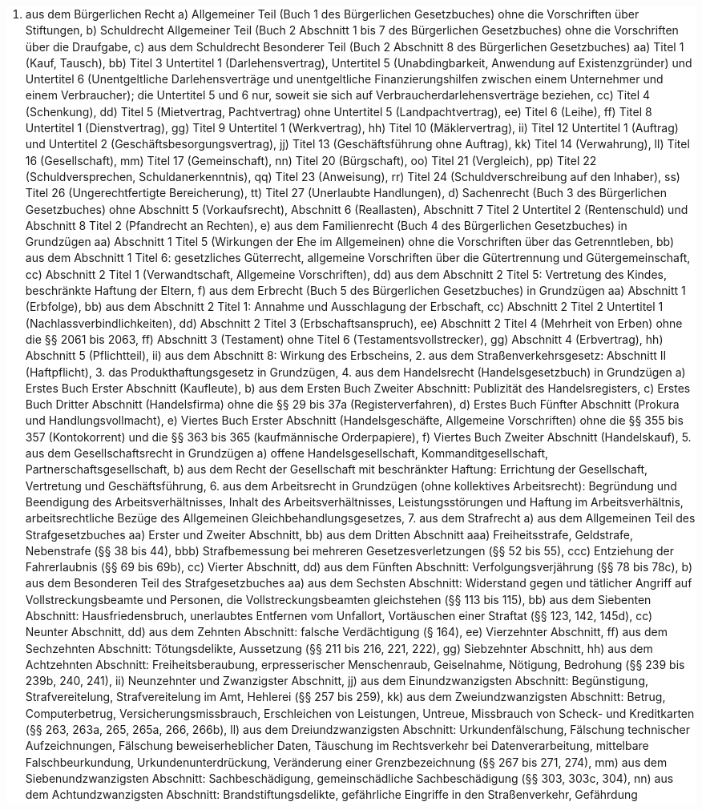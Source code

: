 1. aus dem Bürgerlichen Recht a) Allgemeiner Teil (Buch 1 des Bürgerlichen Gesetzbuches) ohne die Vorschriften über Stiftungen, b) Schuldrecht Allgemeiner Teil (Buch 2 Abschnitt 1 bis 7 des Bürgerlichen Gesetzbuches) ohne die Vorschriften über die Draufgabe, c) aus dem Schuldrecht Besonderer Teil (Buch 2 Abschnitt 8 des Bürgerlichen Gesetzbuches)  aa) Titel 1 (Kauf, Tausch),  bb) Titel 3 Untertitel 1 (Darlehensvertrag), Untertitel 5 (Unabdingbarkeit, Anwendung auf Existenzgründer) und Untertitel 6 (Unentgeltliche Darlehensverträge und unentgeltliche Finanzierungshilfen zwischen einem Unternehmer und einem Verbraucher); die Untertitel 5 und 6 nur, soweit sie sich auf Verbraucherdarlehensverträge beziehen,  cc) Titel 4 (Schenkung),  dd) Titel 5 (Mietvertrag, Pachtvertrag) ohne Untertitel 5 (Landpachtvertrag),  ee) Titel 6 (Leihe),  ff) Titel 8 Untertitel 1 (Dienstvertrag),  gg) Titel 9 Untertitel 1 (Werkvertrag),  hh) Titel 10 (Mäklervertrag),  ii) Titel 12 Untertitel 1 (Auftrag) und Untertitel 2 (Geschäftsbesorgungsvertrag),  jj) Titel 13 (Geschäftsführung ohne Auftrag),  kk) Titel 14 (Verwahrung),  ll) Titel 16 (Gesellschaft),  mm) Titel 17 (Gemeinschaft),  nn) Titel 20 (Bürgschaft),  oo) Titel 21 (Vergleich),  pp) Titel 22 (Schuldversprechen, Schuldanerkenntnis),  qq) Titel 23 (Anweisung),  rr) Titel 24 (Schuldverschreibung auf den Inhaber),  ss) Titel 26 (Ungerechtfertigte Bereicherung),  tt) Titel 27 (Unerlaubte Handlungen), d) Sachenrecht (Buch 3 des Bürgerlichen Gesetzbuches) ohne Abschnitt 5 (Vorkaufsrecht), Abschnitt 6 (Reallasten), Abschnitt 7 Titel 2 Untertitel 2 (Rentenschuld) und Abschnitt 8 Titel 2 (Pfandrecht an Rechten), e) aus dem Familienrecht (Buch 4 des Bürgerlichen Gesetzbuches) in Grundzügen  aa) Abschnitt 1 Titel 5 (Wirkungen der Ehe im Allgemeinen) ohne die Vorschriften über das Getrenntleben,  bb) aus dem Abschnitt 1 Titel 6: gesetzliches Güterrecht, allgemeine Vorschriften über die Gütertrennung und Gütergemeinschaft,  cc) Abschnitt 2 Titel 1 (Verwandtschaft, Allgemeine Vorschriften),  dd) aus dem Abschnitt 2 Titel 5: Vertretung des Kindes, beschränkte Haftung der Eltern, f) aus dem Erbrecht (Buch 5 des Bürgerlichen Gesetzbuches) in Grundzügen  aa) Abschnitt 1 (Erbfolge),  bb) aus dem Abschnitt 2 Titel 1: Annahme und Ausschlagung der Erbschaft,  cc) Abschnitt 2 Titel 2 Untertitel 1 (Nachlassverbindlichkeiten),  dd) Abschnitt 2 Titel 3 (Erbschaftsanspruch),  ee) Abschnitt 2 Titel 4 (Mehrheit von Erben) ohne die §§ 2061 bis 2063,  ff) Abschnitt 3 (Testament) ohne Titel 6 (Testamentsvollstrecker),  gg) Abschnitt 4 (Erbvertrag),  hh) Abschnitt 5 (Pflichtteil),  ii) aus dem Abschnitt 8: Wirkung des Erbscheins, 2. aus dem Straßenverkehrsgesetz: Abschnitt II (Haftpflicht), 3. das Produkthaftungsgesetz in Grundzügen, 4. aus dem Handelsrecht (Handelsgesetzbuch) in Grundzügen a) Erstes Buch Erster Abschnitt (Kaufleute), b) aus dem Ersten Buch Zweiter Abschnitt: Publizität des Handelsregisters, c) Erstes Buch Dritter Abschnitt (Handelsfirma) ohne die §§ 29 bis 37a (Registerverfahren), d) Erstes Buch Fünfter Abschnitt (Prokura und Handlungsvollmacht), e) Viertes Buch Erster Abschnitt (Handelsgeschäfte, Allgemeine Vorschriften) ohne die §§ 355 bis 357 (Kontokorrent) und die §§ 363 bis 365 (kaufmännische Orderpapiere), f) Viertes Buch Zweiter Abschnitt (Handelskauf), 5. aus dem Gesellschaftsrecht in Grundzügen a) offene Handelsgesellschaft, Kommanditgesellschaft, Partnerschaftsgesellschaft, b) aus dem Recht der Gesellschaft mit beschränkter Haftung: Errichtung der Gesellschaft, Vertretung und Geschäftsführung, 6. aus dem Arbeitsrecht in Grundzügen (ohne kollektives Arbeitsrecht): Begründung und Beendigung des Arbeitsverhältnisses, Inhalt des Arbeitsverhältnisses, Leistungsstörungen und Haftung im Arbeitsverhältnis, arbeitsrechtliche Bezüge des Allgemeinen Gleichbehandlungsgesetzes, 7. aus dem Strafrecht a) aus dem Allgemeinen Teil des Strafgesetzbuches  aa) Erster und Zweiter Abschnitt,  bb) aus dem Dritten Abschnitt   aaa) Freiheitsstrafe, Geldstrafe, Nebenstrafe (§§ 38 bis 44),   bbb) Strafbemessung bei mehreren Gesetzesverletzungen (§§ 52 bis 55),   ccc) Entziehung der Fahrerlaubnis (§§ 69 bis 69b),  cc) Vierter Abschnitt,  dd) aus dem Fünften Abschnitt: Verfolgungsverjährung (§§ 78 bis 78c), b) aus dem Besonderen Teil des Strafgesetzbuches  aa) aus dem Sechsten Abschnitt: Widerstand gegen und tätlicher Angriff auf Vollstreckungsbeamte und Personen, die Vollstreckungsbeamten gleichstehen (§§ 113 bis 115),  bb) aus dem Siebenten Abschnitt: Hausfriedensbruch, unerlaubtes Entfernen vom Unfallort, Vortäuschen einer Straftat (§§ 123, 142, 145d),  cc) Neunter Abschnitt,  dd) aus dem Zehnten Abschnitt: falsche Verdächtigung (§ 164),  ee) Vierzehnter Abschnitt,  ff) aus dem Sechzehnten Abschnitt: Tötungsdelikte, Aussetzung (§§ 211 bis 216, 221, 222),  gg) Siebzehnter Abschnitt,  hh) aus dem Achtzehnten Abschnitt: Freiheitsberaubung, erpresserischer Menschenraub, Geiselnahme, Nötigung, Bedrohung (§§ 239 bis 239b, 240, 241),  ii) Neunzehnter und Zwanzigster Abschnitt,  jj) aus dem Einundzwanzigsten Abschnitt: Begünstigung, Strafvereitelung, Strafvereitelung im Amt, Hehlerei (§§ 257 bis 259),  kk) aus dem Zweiundzwanzigsten Abschnitt: Betrug, Computerbetrug, Versicherungsmissbrauch, Erschleichen von Leistungen, Untreue, Missbrauch von Scheck- und Kreditkarten (§§ 263, 263a, 265, 265a, 266, 266b),  ll) aus dem Dreiundzwanzigsten Abschnitt: Urkundenfälschung, Fälschung technischer Aufzeichnungen, Fälschung beweiserheblicher Daten, Täuschung im Rechtsverkehr bei Datenverarbeitung, mittelbare Falschbeurkundung, Urkundenunterdrückung, Veränderung einer Grenzbezeichnung (§§ 267 bis 271, 274),  mm) aus dem Siebenundzwanzigsten Abschnitt: Sachbeschädigung, gemeinschädliche Sachbeschädigung (§§ 303, 303c, 304),  nn) aus dem Achtundzwanzigsten Abschnitt: Brandstiftungsdelikte, gefährliche Eingriffe in den Straßenverkehr, Gefährdung